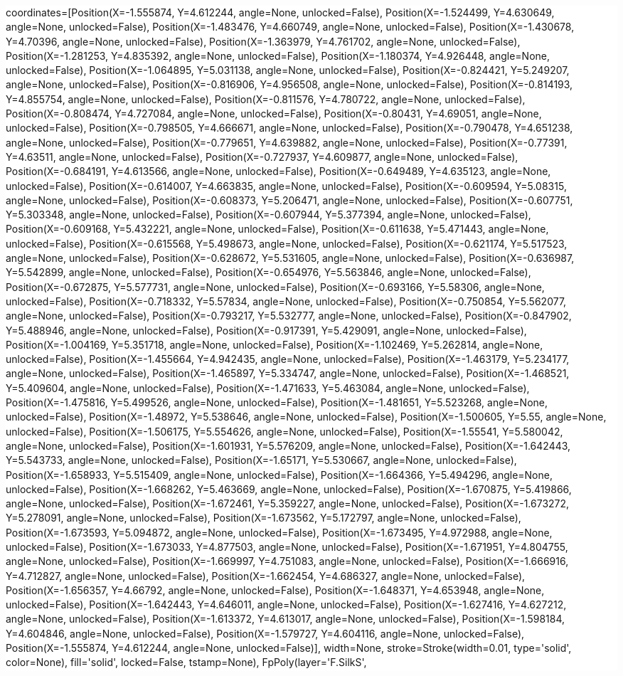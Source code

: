 coordinates=[Position(X=-1.555874, Y=4.612244, angle=None, unlocked=False), Position(X=-1.524499, Y=4.630649, angle=None, unlocked=False), Position(X=-1.483476, Y=4.660749, angle=None, unlocked=False), Position(X=-1.430678, Y=4.70396, angle=None, unlocked=False), Position(X=-1.363979, Y=4.761702, angle=None, unlocked=False), Position(X=-1.281253, Y=4.835392, angle=None, unlocked=False), Position(X=-1.180374, Y=4.926448, angle=None, unlocked=False), Position(X=-1.064895, Y=5.031138, angle=None, unlocked=False), Position(X=-0.824421, Y=5.249207, angle=None, unlocked=False), Position(X=-0.816906, Y=4.956508, angle=None, unlocked=False), Position(X=-0.814193, Y=4.855754, angle=None, unlocked=False), Position(X=-0.811576, Y=4.780722, angle=None, unlocked=False), Position(X=-0.808474, Y=4.727084, angle=None, unlocked=False), Position(X=-0.80431, Y=4.69051, angle=None, unlocked=False), Position(X=-0.798505, Y=4.666671, angle=None, unlocked=False), Position(X=-0.790478, Y=4.651238, angle=None, unlocked=False), Position(X=-0.779651, Y=4.639882, angle=None, unlocked=False), Position(X=-0.77391, Y=4.63511, angle=None, unlocked=False), Position(X=-0.727937, Y=4.609877, angle=None, unlocked=False), Position(X=-0.684191, Y=4.613566, angle=None, unlocked=False), Position(X=-0.649489, Y=4.635123, angle=None, unlocked=False), Position(X=-0.614007, Y=4.663835, angle=None, unlocked=False), Position(X=-0.609594, Y=5.08315, angle=None, unlocked=False), Position(X=-0.608373, Y=5.206471, angle=None, unlocked=False), Position(X=-0.607751, Y=5.303348, angle=None, unlocked=False), Position(X=-0.607944, Y=5.377394, angle=None, unlocked=False), Position(X=-0.609168, Y=5.432221, angle=None, unlocked=False), Position(X=-0.611638, Y=5.471443, angle=None, unlocked=False), Position(X=-0.615568, Y=5.498673, angle=None, unlocked=False), Position(X=-0.621174, Y=5.517523, angle=None, unlocked=False), Position(X=-0.628672, Y=5.531605, angle=None, unlocked=False), Position(X=-0.636987, Y=5.542899, angle=None, unlocked=False), Position(X=-0.654976, Y=5.563846, angle=None, unlocked=False), Position(X=-0.672875, Y=5.577731, angle=None, unlocked=False), Position(X=-0.693166, Y=5.58306, angle=None, unlocked=False), Position(X=-0.718332, Y=5.57834, angle=None, unlocked=False), Position(X=-0.750854, Y=5.562077, angle=None, unlocked=False), Position(X=-0.793217, Y=5.532777, angle=None, unlocked=False), Position(X=-0.847902, Y=5.488946, angle=None, unlocked=False), Position(X=-0.917391, Y=5.429091, angle=None, unlocked=False), Position(X=-1.004169, Y=5.351718, angle=None, unlocked=False), Position(X=-1.102469, Y=5.262814, angle=None, unlocked=False), Position(X=-1.455664, Y=4.942435, angle=None, unlocked=False), Position(X=-1.463179, Y=5.234177, angle=None, unlocked=False), Position(X=-1.465897, Y=5.334747, angle=None, unlocked=False), Position(X=-1.468521, Y=5.409604, angle=None, unlocked=False), Position(X=-1.471633, Y=5.463084, angle=None, unlocked=False), Position(X=-1.475816, Y=5.499526, angle=None, unlocked=False), Position(X=-1.481651, Y=5.523268, angle=None, unlocked=False), Position(X=-1.48972, Y=5.538646, angle=None, unlocked=False), Position(X=-1.500605, Y=5.55, angle=None, unlocked=False), Position(X=-1.506175, Y=5.554626, angle=None, unlocked=False), Position(X=-1.55541, Y=5.580042, angle=None, unlocked=False), Position(X=-1.601931, Y=5.576209, angle=None, unlocked=False), Position(X=-1.642443, Y=5.543733, angle=None, unlocked=False), Position(X=-1.65171, Y=5.530667, angle=None, unlocked=False), Position(X=-1.658933, Y=5.515409, angle=None, unlocked=False), Position(X=-1.664366, Y=5.494296, angle=None, unlocked=False), Position(X=-1.668262, Y=5.463669, angle=None, unlocked=False), Position(X=-1.670875, Y=5.419866, angle=None, unlocked=False), Position(X=-1.672461, Y=5.359227, angle=None, unlocked=False), Position(X=-1.673272, Y=5.278091, angle=None, unlocked=False), Position(X=-1.673562, Y=5.172797, angle=None, unlocked=False), Position(X=-1.673593, Y=5.094872, angle=None, unlocked=False), Position(X=-1.673495, Y=4.972988, angle=None, unlocked=False), Position(X=-1.673033, Y=4.877503, angle=None, unlocked=False), Position(X=-1.671951, Y=4.804755, angle=None, unlocked=False), Position(X=-1.669997, Y=4.751083, angle=None, unlocked=False), Position(X=-1.666916, Y=4.712827, angle=None, unlocked=False), Position(X=-1.662454, Y=4.686327, angle=None, unlocked=False), Position(X=-1.656357, Y=4.66792, angle=None, unlocked=False), Position(X=-1.648371, Y=4.653948, angle=None, unlocked=False), Position(X=-1.642443, Y=4.646011, angle=None, unlocked=False), Position(X=-1.627416, Y=4.627212, angle=None, unlocked=False), Position(X=-1.613372, Y=4.613017, angle=None, unlocked=False), Position(X=-1.598184, Y=4.604846, angle=None, unlocked=False), Position(X=-1.579727, Y=4.604116, angle=None, unlocked=False), Position(X=-1.555874, Y=4.612244, angle=None, unlocked=False)], width=None, stroke=Stroke(width=0.01, type='solid', color=None), fill='solid', locked=False, tstamp=None), FpPoly(layer='F.SilkS',